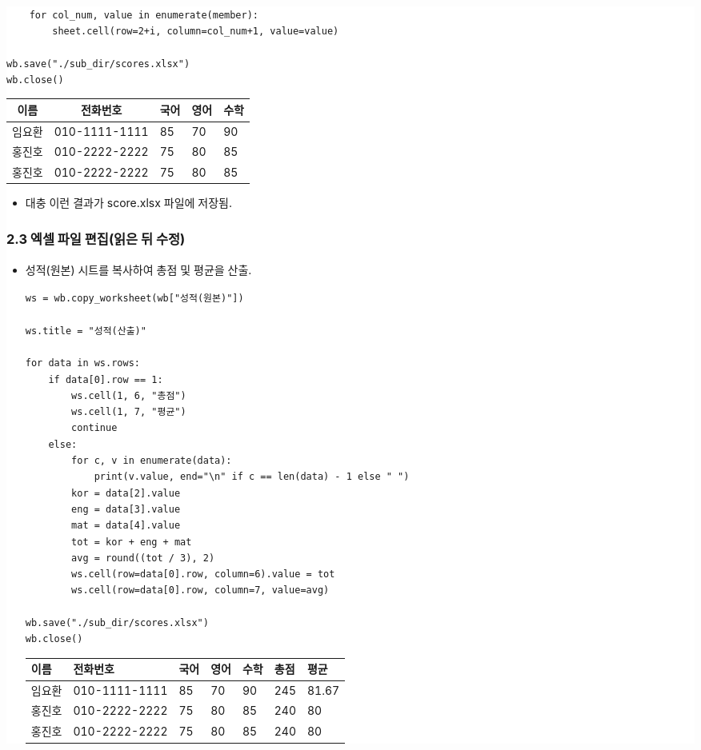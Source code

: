  ```
      for col_num, value in enumerate(member):
          sheet.cell(row=2+i, column=col_num+1, value=value)
  
  wb.save("./sub_dir/scores.xlsx")
  wb.close()
  ```
  
  |이름|전화번호|국어|영어|수학|
  |---|---|---|---|---|
  |임요환|010-1111-1111|85|70|90|
  |홍진호|010-2222-2222|75|80|85|
  |홍진호|010-2222-2222|75|80|85|

  * 대충 이런 결과가 score.xlsx 파일에 저장됨.


### 2.3 엑셀 파일 편집(읽은 뒤 수정)

* 성적(원본) 시트를 복사하여 총점 및 평균을 산출.

  ```
  ws = wb.copy_worksheet(wb["성적(원본)"])

  ws.title = "성적(산출)"

  for data in ws.rows:
      if data[0].row == 1:
          ws.cell(1, 6, "총점")
          ws.cell(1, 7, "평균")
          continue
      else:
          for c, v in enumerate(data):
              print(v.value, end="\n" if c == len(data) - 1 else " ")
          kor = data[2].value
          eng = data[3].value
          mat = data[4].value
          tot = kor + eng + mat
          avg = round((tot / 3), 2)
          ws.cell(row=data[0].row, column=6).value = tot
          ws.cell(row=data[0].row, column=7, value=avg)
  
  wb.save("./sub_dir/scores.xlsx")
  wb.close()
  ```
  |이름|전화번호|국어|영어|수학|총점|평균|
  |---|---|---|---|---|---|---|
  |임요환|010-1111-1111|85|70|90|245|81.67|
  |홍진호|010-2222-2222|75|80|85|240|80|
  |홍진호|010-2222-2222|75|80|85|240|80|
